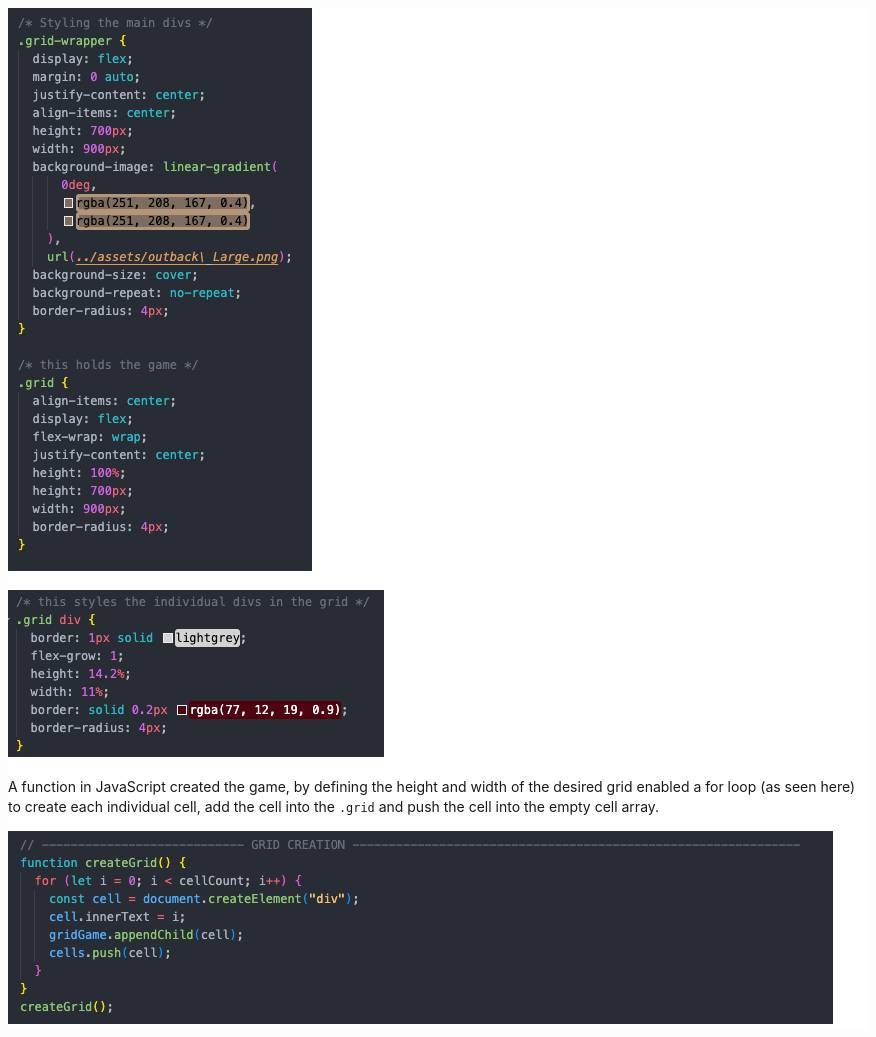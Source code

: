 ![Grid - CSS](<README Assets/Screenshot 2024-02-25 at 19.57.21.png>)

![Individual divs CSS](<README Assets/CSS div style.png>)

A function in JavaScript created the game, by defining the height and width of the desired grid enabled a for loop (as seen here) to create each individual cell, add the cell into the `.grid` and push the cell into the empty cell array.

![Grid Creation - JavaScript](<README Assets/Screenshot 2024-02-25 at 19.56.46.png>)

